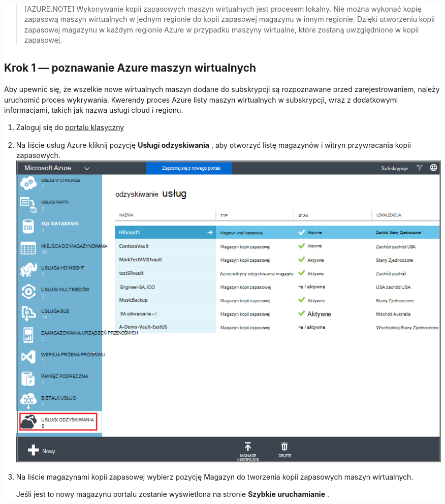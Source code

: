 >[AZURE.NOTE] Wykonywanie kopii zapasowych maszyn wirtualnych jest procesem lokalny. Nie można wykonać kopię zapasową maszyn wirtualnych w jednym regionie do kopii zapasowej magazynu w innym regionie. Dzięki utworzeniu kopii zapasowej magazynu w każdym regionie Azure w przypadku maszyny wirtualne, które zostaną uwzględnione w kopii zapasowej.

## <a name="step-1---discover-azure-virtual-machines"></a>Krok 1 — poznawanie Azure maszyn wirtualnych
Aby upewnić się, że wszelkie nowe wirtualnych maszyn dodane do subskrypcji są rozpoznawane przed zarejestrowaniem, należy uruchomić proces wykrywania. Kwerendy proces Azure listy maszyn wirtualnych w subskrypcji, wraz z dodatkowymi informacjami, takich jak nazwa usługi cloud i regionu.

1. Zaloguj się do [portalu klasyczny](http://manage.windowsazure.com/)

2. Na liście usług Azure kliknij pozycję **Usługi odzyskiwania** , aby otworzyć listę magazynów i witryn przywracania kopii zapasowych.
    ![Otwieranie magazynu listy](./media/backup-azure-vms/choose-vault-list.png)

3. Na liście magazynami kopii zapasowej wybierz pozycję Magazyn do tworzenia kopii zapasowych maszyn wirtualnych.

    Jeśli jest to nowy magazynu portalu zostanie wyświetlona na stronie **Szybkie uruchamianie** .

